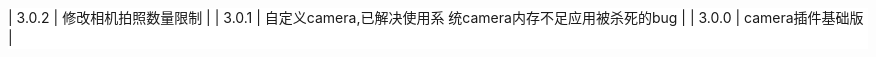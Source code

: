 | 3.0.2  | 修改相机拍照数量限制                               |
| 3.0.1  | 自定义camera,已解决使用系 统camera内存不足应用被杀死的bug    |
| 3.0.0  | camera插件基础版                              |
